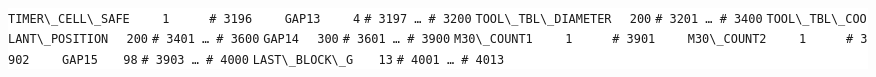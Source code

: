 
<tr>
<td class="org-left"><code>TIMER\_CELL\_SAFE</code></td>
<td class="org-left"><code>    1</code></td>
<td class="org-left"><code>     # 3196    </code></td>
</tr>


<tr>
<td class="org-left"><code>GAP13</code></td>
<td class="org-left"><code>    4</code></td>
<td class="org-left"><code># 3197 … # 3200</code></td>
</tr>


<tr>
<td class="org-left"><code>TOOL\_TBL\_DIAMETER</code></td>
<td class="org-left"><code>  200</code></td>
<td class="org-left"><code># 3201 … # 3400</code></td>
</tr>


<tr>
<td class="org-left"><code>TOOL\_TBL\_COOLANT\_POSITION</code></td>
<td class="org-left"><code>  200</code></td>
<td class="org-left"><code># 3401 … # 3600</code></td>
</tr>


<tr>
<td class="org-left"><code>GAP14</code></td>
<td class="org-left"><code>  300</code></td>
<td class="org-left"><code># 3601 … # 3900</code></td>
</tr>


<tr>
<td class="org-left"><code>M30\_COUNT1</code></td>
<td class="org-left"><code>    1</code></td>
<td class="org-left"><code>     # 3901    </code></td>
</tr>


<tr>
<td class="org-left"><code>M30\_COUNT2</code></td>
<td class="org-left"><code>    1</code></td>
<td class="org-left"><code>     # 3902    </code></td>
</tr>


<tr>
<td class="org-left"><code>GAP15</code></td>
<td class="org-left"><code>   98</code></td>
<td class="org-left"><code># 3903 … # 4000</code></td>
</tr>


<tr>
<td class="org-left"><code>LAST\_BLOCK\_G</code></td>
<td class="org-left"><code>   13</code></td>
<td class="org-left"><code># 4001 … # 4013</code></td>
</tr>
